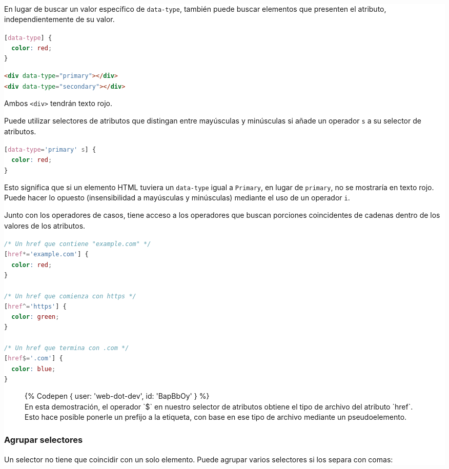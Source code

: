 En lugar de buscar un valor específico de `data-type`, también puede buscar elementos que presenten el atributo, independientemente de su valor.

```css
[data-type] {
  color: red;
}
```

```html
<div data-type="primary"></div>
<div data-type="secondary"></div>
```

Ambos `<div>` tendrán texto rojo.

Puede utilizar selectores de atributos que distingan entre mayúsculas y minúsculas si añade un operador `s` a su selector de atributos.

```css
[data-type='primary' s] {
  color: red;
}
```

Esto significa que si un elemento HTML tuviera un `data-type` igual a  `Primary`, en lugar de `primary`, no se mostraría en texto rojo. Puede hacer lo opuesto (insensibilidad a mayúsculas y minúsculas) mediante el uso de un operador `i`.

Junto con los operadores de casos, tiene acceso a los operadores que buscan porciones coincidentes de cadenas dentro de los valores de los atributos.

```css
/* Un href que contiene "example.com" */
[href*='example.com'] {
  color: red;
}

/* Un href que comienza con https */
[href^='https'] {
  color: green;
}

/* Un href que termina con .com */
[href$='.com'] {
  color: blue;
}
```

<figure class="w-figure">{% Codepen { user: 'web-dot-dev', id: 'BapBbOy' } %}<figcaption class="w-figcaption">En esta demostración, el operador `$` en nuestro selector de atributos obtiene el tipo de archivo del atributo `href`. Esto hace posible ponerle un prefijo a la etiqueta, con base en ese tipo de archivo mediante un pseudoelemento.</figcaption></figure>

### Agrupar selectores

Un selector no tiene que coincidir con un solo elemento. Puede agrupar varios selectores si los separa con comas:
